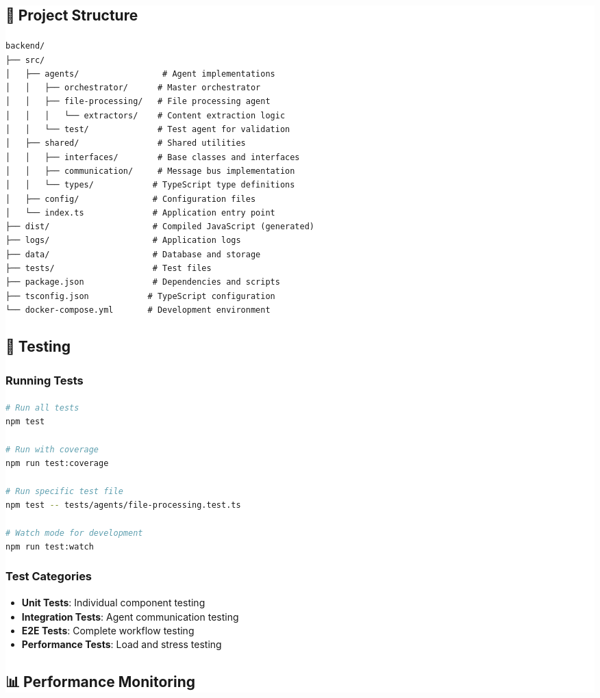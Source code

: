 ## 📁 Project Structure

```
backend/
├── src/
│   ├── agents/                 # Agent implementations
│   │   ├── orchestrator/      # Master orchestrator
│   │   ├── file-processing/   # File processing agent
│   │   │   └── extractors/    # Content extraction logic
│   │   └── test/              # Test agent for validation
│   ├── shared/                # Shared utilities
│   │   ├── interfaces/        # Base classes and interfaces
│   │   ├── communication/     # Message bus implementation
│   │   └── types/            # TypeScript type definitions
│   ├── config/               # Configuration files
│   └── index.ts              # Application entry point
├── dist/                     # Compiled JavaScript (generated)
├── logs/                     # Application logs
├── data/                     # Database and storage
├── tests/                    # Test files
├── package.json              # Dependencies and scripts
├── tsconfig.json            # TypeScript configuration
└── docker-compose.yml       # Development environment
```

## 🧪 Testing

### Running Tests
```bash
# Run all tests
npm test

# Run with coverage
npm run test:coverage

# Run specific test file
npm test -- tests/agents/file-processing.test.ts

# Watch mode for development
npm run test:watch
```

### Test Categories
- **Unit Tests**: Individual component testing
- **Integration Tests**: Agent communication testing  
- **E2E Tests**: Complete workflow testing
- **Performance Tests**: Load and stress testing

## 📊 Performance Monitoring
